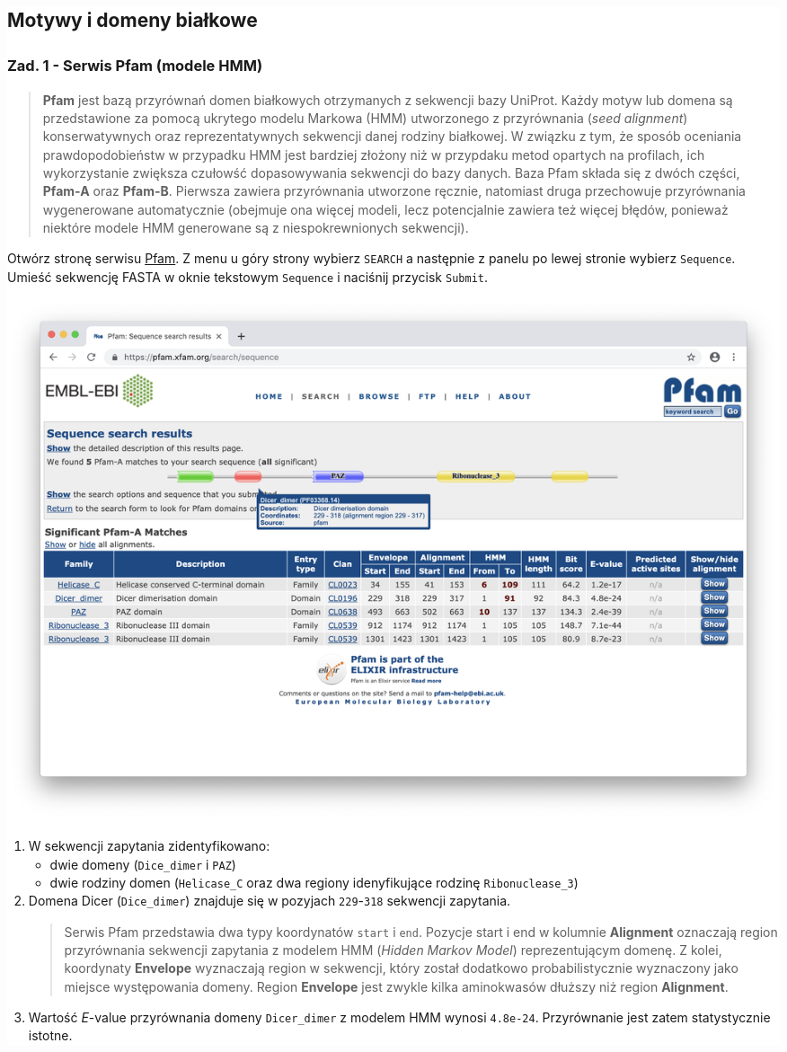## Motywy i domeny białkowe

### Zad. 1 - Serwis Pfam (modele HMM)
> **Pfam** jest bazą przyrównań domen białkowych otrzymanych z sekwencji bazy UniProt. Każdy motyw lub domena są przedstawione za pomocą ukrytego modelu Markowa (HMM) utworzonego z przyrównania (*seed alignment*) konserwatywnych oraz reprezentatywnych sekwencji danej rodziny białkowej. W związku z tym, że sposób oceniania prawdopodobieństw w przypadku HMM jest bardziej złożony niż w przypdaku metod opartych na profilach, ich wykorzystanie zwiększa czułowść dopasowywania sekwencji do bazy danych. Baza Pfam składa się z dwóch części, **Pfam-A** oraz **Pfam-B**. Pierwsza zawiera przyrównania utworzone ręcznie, natomiast druga przechowuje przyrównania wygenerowane automatycznie (obejmuje ona więcej modeli, lecz potencjalnie zawiera też więcej błędów, ponieważ niektóre modele HMM generowane są z niespokrewnionych sekwencji).

Otwórz stronę serwisu [Pfam](https://pfam.xfam.org). Z menu u góry strony wybierz `SEARCH` a następnie z panelu po lewej stronie wybierz `Sequence`. Umieść sekwencję FASTA w oknie tekstowym `Sequence` i naciśnij przycisk `Submit`.

<img src="./images/pfam-sequence.png" alt="pfam-sequence">

1. W sekwencji zapytania zidentyfikowano:
   * dwie domeny (`Dice_dimer` i `PAZ`)
   * dwie rodziny domen (`Helicase_C` oraz dwa regiony idenyfikujące rodzinę `Ribonuclease_3`)
2. Domena Dicer (`Dice_dimer`) znajduje się w pozyjach `229`-`318` sekwencji zapytania.
   > Serwis Pfam przedstawia dwa typy koordynatów `start` i `end`. Pozycje start i end w kolumnie **Alignment** oznaczają region przyrównania sekwencji zapytania z modelem HMM (*Hidden Markov Model*) reprezentującym domenę. Z kolei, koordynaty **Envelope** wyznaczają region w sekwencji, który został dodatkowo probabilistycznie wyznaczony jako miejsce występowania domeny. Region **Envelope** jest zwykle kilka aminokwasów dłuższy niż region **Alignment**.
3. Wartość *E*-value przyrównania domeny `Dicer_dimer` z modelem HMM wynosi `4.8e-24`. Przyrównanie jest zatem statystycznie istotne.
